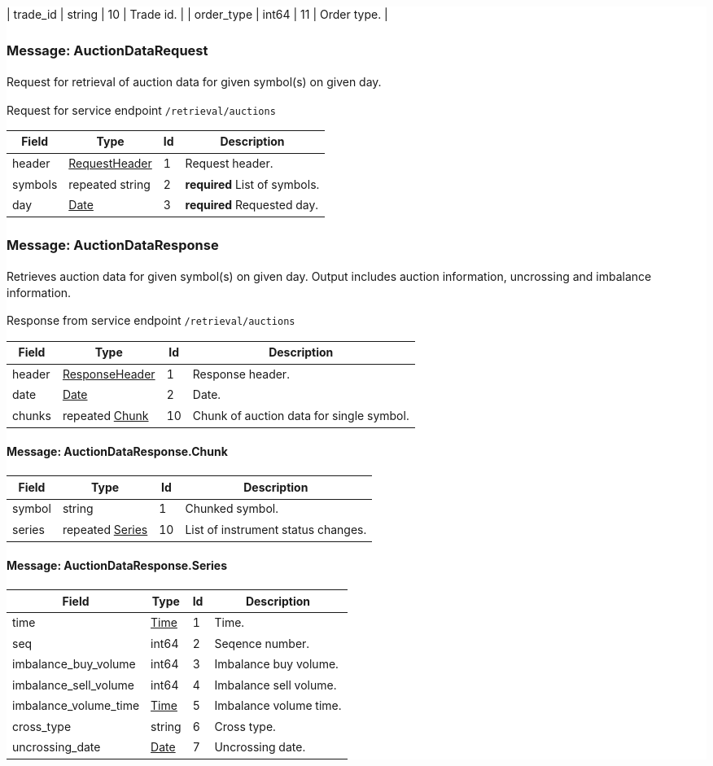 | trade_id | string | 10 | Trade id. |
| order_type | int64 | 11 | Order type. |

### <a class="anchor" name="api_data_retrieval.proto.AuctionDataRequest"></a> Message: AuctionDataRequest

Request for retrieval of auction data for given symbol(s) on given day.

Request for service endpoint `/retrieval/auctions`


| Field | Type | Id  | Description |
| ----- | ---- | --- | ----------- |
| header | [RequestHeader](#types.proto.RequestHeader) | 1 | Request header. |
| symbols | repeated  string | 2 | **required** List of symbols. |
| day | [Date](#types.proto.Date) | 3 | **required** Requested day. |

### <a class="anchor" name="api_data_retrieval.proto.AuctionDataResponse"></a> Message: AuctionDataResponse

Retrieves auction data for given symbol(s) on given day. Output includes auction information, uncrossing and imbalance information.

Response from service endpoint `/retrieval/auctions`


| Field | Type | Id  | Description |
| ----- | ---- | --- | ----------- |
| header | [ResponseHeader](#types.proto.ResponseHeader) | 1 | Response header. |
| date | [Date](#types.proto.Date) | 2 | Date. |
| chunks | repeated  [Chunk](#api_data_retrieval.proto.AuctionDataResponse.Chunk) | 10 | Chunk of auction data for single symbol. |

#### <a class="anchor" name="api_data_retrieval.proto.AuctionDataResponse.Chunk"></a> Message: AuctionDataResponse.Chunk


| Field | Type | Id  | Description |
| ----- | ---- | --- | ----------- |
| symbol | string | 1 | Chunked symbol. |
| series | repeated  [Series](#api_data_retrieval.proto.AuctionDataResponse.Series) | 10 | List of instrument status changes. |

#### <a class="anchor" name="api_data_retrieval.proto.AuctionDataResponse.Series"></a> Message: AuctionDataResponse.Series


| Field | Type | Id  | Description |
| ----- | ---- | --- | ----------- |
| time | [Time](#types.proto.Time) | 1 | Time. |
| seq | int64 | 2 | Seqence number. |
| imbalance_buy_volume | int64 | 3 | Imbalance buy volume. |
| imbalance_sell_volume | int64 | 4 | Imbalance sell volume. |
| imbalance_volume_time | [Time](#types.proto.Time) | 5 | Imbalance volume time. |
| cross_type | string | 6 | Cross type. |
| uncrossing_date | [Date](#types.proto.Date) | 7 | Uncrossing date. |